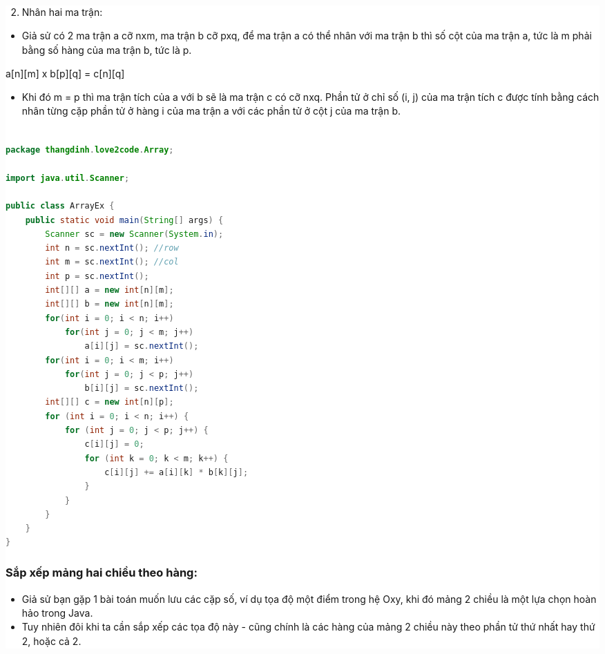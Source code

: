 2. Nhân hai ma trận:
+ Giả sử có 2 ma trận a cỡ nxm, ma trận b cỡ pxq, để ma trận a có thể
nhân với ma trận b thì số cột của ma trận a, tức là m phải bằng số hàng
của ma trận b, tức là p.

a[n][m] x b[p][q] = c[n][q]

+ Khi đó m = p thì ma trận tích của a với b sẽ là ma trận c có cỡ nxq. Phần
tử ở chỉ số (i, j) của ma trận tích c được tính bằng cách nhân từng cặp
phần tử ở hàng i của ma trận a với các phần tử ở cột j của ma trận b.


```java

package thangdinh.love2code.Array;

import java.util.Scanner;

public class ArrayEx {
    public static void main(String[] args) {
        Scanner sc = new Scanner(System.in);
        int n = sc.nextInt(); //row
        int m = sc.nextInt(); //col
        int p = sc.nextInt();
        int[][] a = new int[n][m];
        int[][] b = new int[n][m];
        for(int i = 0; i < n; i++)
            for(int j = 0; j < m; j++)
                a[i][j] = sc.nextInt();
        for(int i = 0; i < m; i++)
            for(int j = 0; j < p; j++)
                b[i][j] = sc.nextInt();
        int[][] c = new int[n][p];
        for (int i = 0; i < n; i++) {
            for (int j = 0; j < p; j++) {
                c[i][j] = 0;
                for (int k = 0; k < m; k++) {
                    c[i][j] += a[i][k] * b[k][j];
                }
            }
        }
    }
}

```


### Sắp xếp mảng hai chiều theo hàng:

+ Giả sử bạn gặp 1 bài toán muốn lưu các cặp số, ví
dụ tọa độ một điểm trong hệ Oxy, khi đó mảng 2
chiều là một lựa chọn hoàn hảo trong Java.
+ Tuy nhiên đôi khi ta cần sắp xếp các tọa độ này -
cũng chính là các hàng của mảng 2 chiều này theo
phần tử thứ nhất hay thứ 2, hoặc cả 2.
